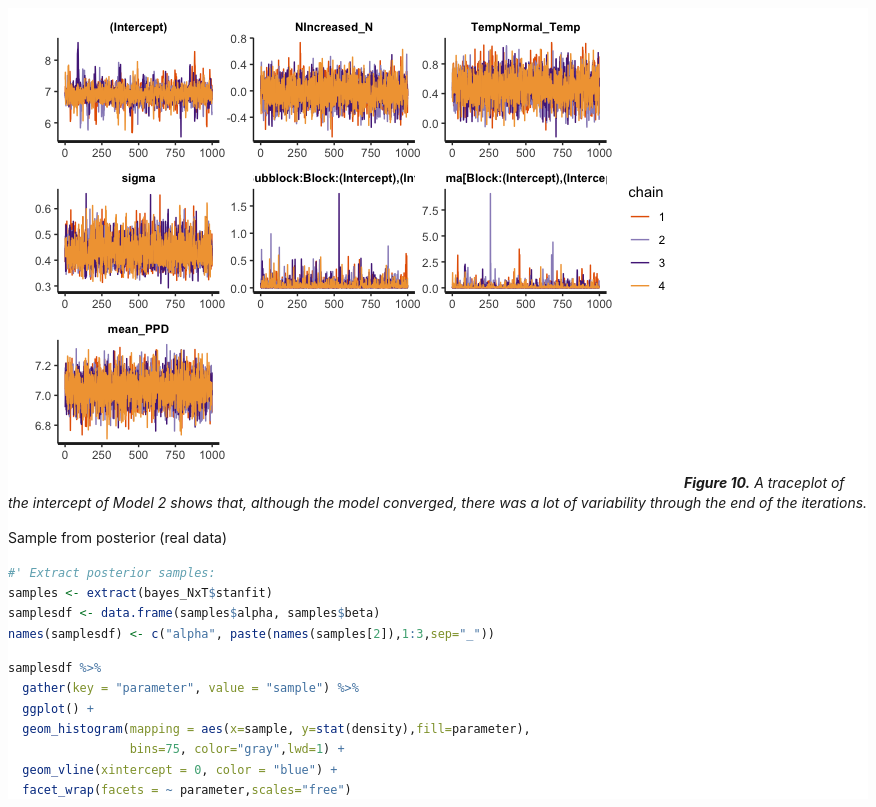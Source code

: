![](indiv_project_00_full_report_files/figure-gfm/unnamed-chunk-23-1.png)
***Figure 10.** A traceplot of the intercept of Model 2 shows that,
although the model converged, there was a lot of variability through the
end of the iterations.*

Sample from posterior (real data)

``` r
#' Extract posterior samples:
samples <- extract(bayes_NxT$stanfit)
samplesdf <- data.frame(samples$alpha, samples$beta)
names(samplesdf) <- c("alpha", paste(names(samples[2]),1:3,sep="_"))
```

``` r
samplesdf %>% 
  gather(key = "parameter", value = "sample") %>%
  ggplot() +
  geom_histogram(mapping = aes(x=sample, y=stat(density),fill=parameter),
                 bins=75, color="gray",lwd=1) +
  geom_vline(xintercept = 0, color = "blue") + 
  facet_wrap(facets = ~ parameter,scales="free")
```
